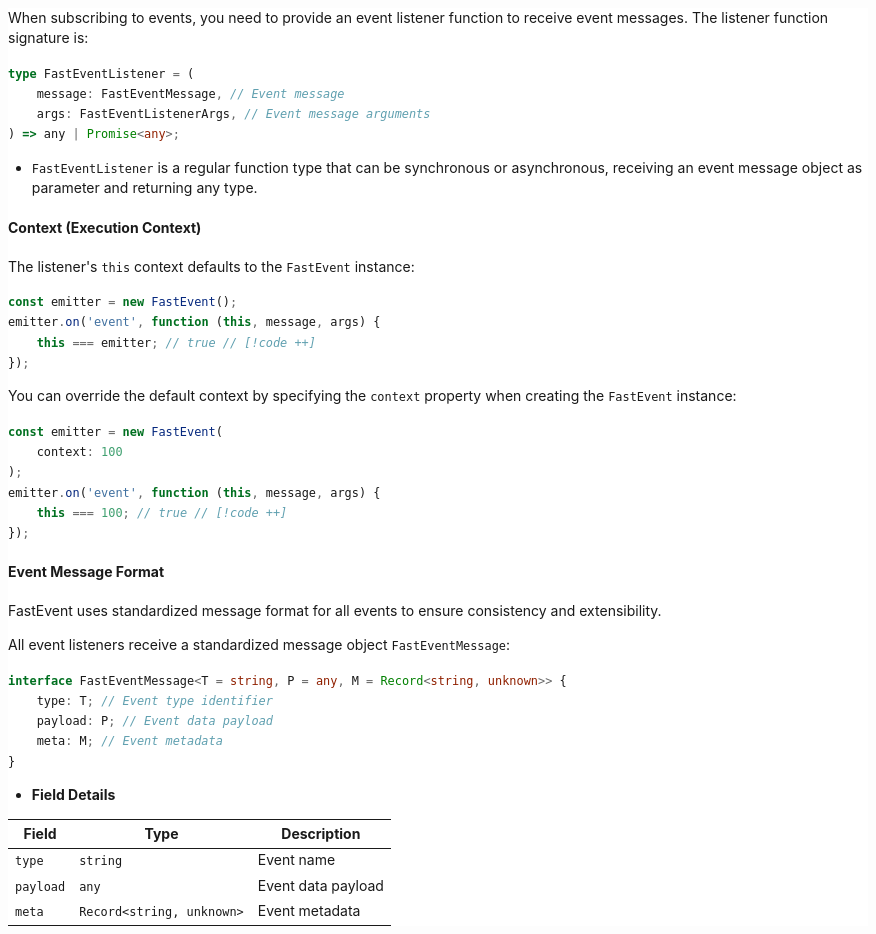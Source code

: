 When subscribing to events, you need to provide an event listener function to receive event messages. The listener function signature is:

```ts
type FastEventListener = (
    message: FastEventMessage, // Event message
    args: FastEventListenerArgs, // Event message arguments
) => any | Promise<any>;
```

- `FastEventListener` is a regular function type that can be synchronous or asynchronous, receiving an event message object as parameter and returning any type.

#### Context (Execution Context)

The listener's `this` context defaults to the `FastEvent` instance:

```typescript
const emitter = new FastEvent();
emitter.on('event', function (this, message, args) {
    this === emitter; // true // [!code ++]
});
```

You can override the default context by specifying the `context` property when creating the `FastEvent` instance:

```typescript
const emitter = new FastEvent(
    context: 100
);
emitter.on('event', function (this, message, args) {
    this === 100; // true // [!code ++]
});
```

#### Event Message Format

FastEvent uses standardized message format for all events to ensure consistency and extensibility.

All event listeners receive a standardized message object `FastEventMessage`:

```typescript
interface FastEventMessage<T = string, P = any, M = Record<string, unknown>> {
    type: T; // Event type identifier
    payload: P; // Event data payload
    meta: M; // Event metadata
}
```

- **Field Details**

| Field     | Type                      | Description          |
| --------- | ------------------------- | ------------------- |
| `type`    | `string`                  | Event name          |
| `payload` | `any`                     | Event data payload  |
| `meta`    | `Record<string, unknown>` | Event metadata      |
